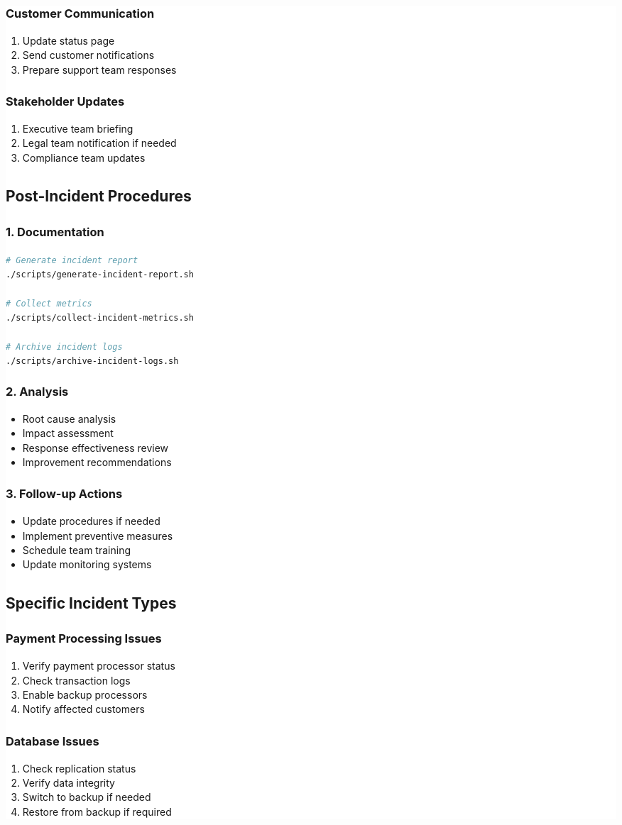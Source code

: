 ### Customer Communication
1. Update status page
2. Send customer notifications
3. Prepare support team responses

### Stakeholder Updates
1. Executive team briefing
2. Legal team notification if needed
3. Compliance team updates

## Post-Incident Procedures

### 1. Documentation
```bash
# Generate incident report
./scripts/generate-incident-report.sh

# Collect metrics
./scripts/collect-incident-metrics.sh

# Archive incident logs
./scripts/archive-incident-logs.sh
```

### 2. Analysis
- Root cause analysis
- Impact assessment
- Response effectiveness review
- Improvement recommendations

### 3. Follow-up Actions
- Update procedures if needed
- Implement preventive measures
- Schedule team training
- Update monitoring systems

## Specific Incident Types

### Payment Processing Issues
1. Verify payment processor status
2. Check transaction logs
3. Enable backup processors
4. Notify affected customers

### Database Issues
1. Check replication status
2. Verify data integrity
3. Switch to backup if needed
4. Restore from backup if required
